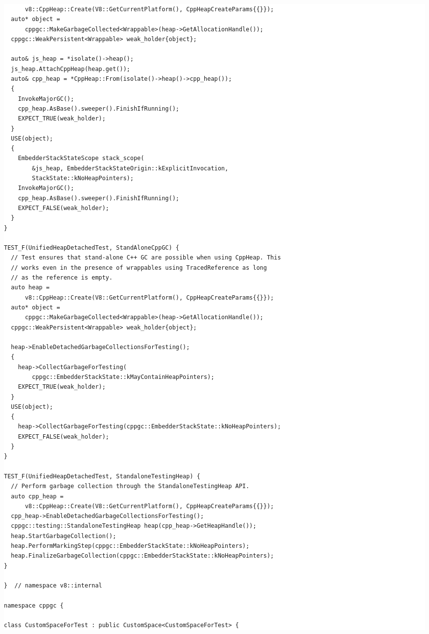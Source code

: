 ```
      v8::CppHeap::Create(V8::GetCurrentPlatform(), CppHeapCreateParams{{}});
  auto* object =
      cppgc::MakeGarbageCollected<Wrappable>(heap->GetAllocationHandle());
  cppgc::WeakPersistent<Wrappable> weak_holder{object};

  auto& js_heap = *isolate()->heap();
  js_heap.AttachCppHeap(heap.get());
  auto& cpp_heap = *CppHeap::From(isolate()->heap()->cpp_heap());
  {
    InvokeMajorGC();
    cpp_heap.AsBase().sweeper().FinishIfRunning();
    EXPECT_TRUE(weak_holder);
  }
  USE(object);
  {
    EmbedderStackStateScope stack_scope(
        &js_heap, EmbedderStackStateOrigin::kExplicitInvocation,
        StackState::kNoHeapPointers);
    InvokeMajorGC();
    cpp_heap.AsBase().sweeper().FinishIfRunning();
    EXPECT_FALSE(weak_holder);
  }
}

TEST_F(UnifiedHeapDetachedTest, StandAloneCppGC) {
  // Test ensures that stand-alone C++ GC are possible when using CppHeap. This
  // works even in the presence of wrappables using TracedReference as long
  // as the reference is empty.
  auto heap =
      v8::CppHeap::Create(V8::GetCurrentPlatform(), CppHeapCreateParams{{}});
  auto* object =
      cppgc::MakeGarbageCollected<Wrappable>(heap->GetAllocationHandle());
  cppgc::WeakPersistent<Wrappable> weak_holder{object};

  heap->EnableDetachedGarbageCollectionsForTesting();
  {
    heap->CollectGarbageForTesting(
        cppgc::EmbedderStackState::kMayContainHeapPointers);
    EXPECT_TRUE(weak_holder);
  }
  USE(object);
  {
    heap->CollectGarbageForTesting(cppgc::EmbedderStackState::kNoHeapPointers);
    EXPECT_FALSE(weak_holder);
  }
}

TEST_F(UnifiedHeapDetachedTest, StandaloneTestingHeap) {
  // Perform garbage collection through the StandaloneTestingHeap API.
  auto cpp_heap =
      v8::CppHeap::Create(V8::GetCurrentPlatform(), CppHeapCreateParams{{}});
  cpp_heap->EnableDetachedGarbageCollectionsForTesting();
  cppgc::testing::StandaloneTestingHeap heap(cpp_heap->GetHeapHandle());
  heap.StartGarbageCollection();
  heap.PerformMarkingStep(cppgc::EmbedderStackState::kNoHeapPointers);
  heap.FinalizeGarbageCollection(cppgc::EmbedderStackState::kNoHeapPointers);
}

}  // namespace v8::internal

namespace cppgc {

class CustomSpaceForTest : public CustomSpace<CustomSpaceForTest> {
```